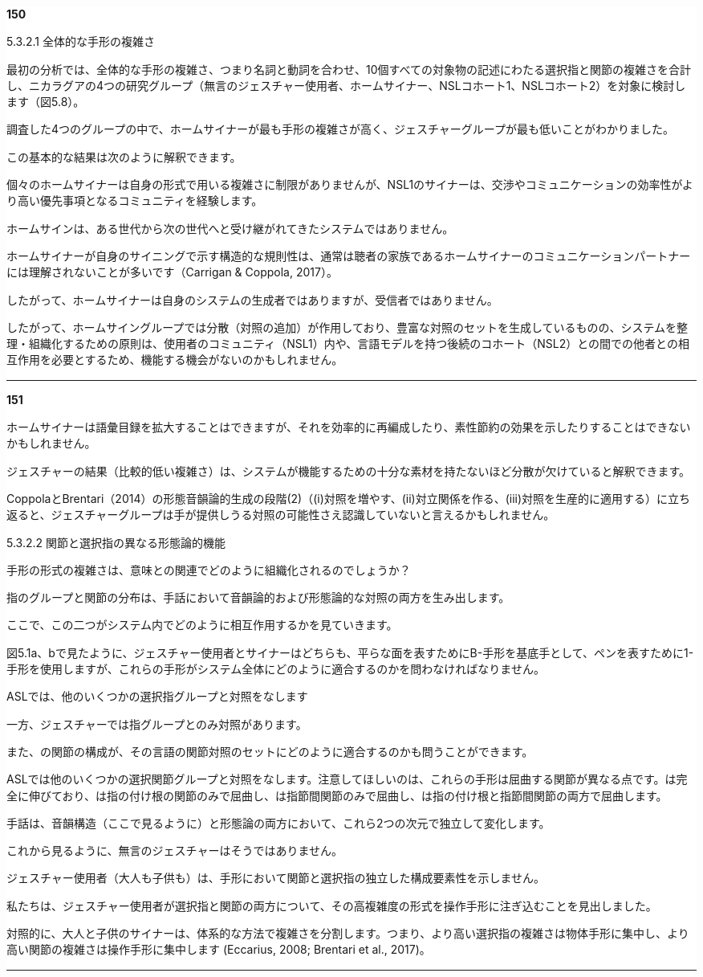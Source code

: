 **150**

5.3.2.1 全体的な手形の複雑さ

最初の分析では、全体的な手形の複雑さ、つまり名詞と動詞を合わせ、10個すべての対象物の記述にわたる選択指と関節の複雑さを合計し、ニカラグアの4つの研究グループ（無言のジェスチャー使用者、ホームサイナー、NSLコホート1、NSLコホート2）を対象に検討します（図5.8）。

調査した4つのグループの中で、ホームサイナーが最も手形の複雑さが高く、ジェスチャーグループが最も低いことがわかりました。

この基本的な結果は次のように解釈できます。

個々のホームサイナーは自身の形式で用いる複雑さに制限がありませんが、NSL1のサイナーは、交渉やコミュニケーションの効率性がより高い優先事項となるコミュニティを経験します。

ホームサインは、ある世代から次の世代へと受け継がれてきたシステムではありません。

ホームサイナーが自身のサイニングで示す構造的な規則性は、通常は聴者の家族であるホームサイナーのコミュニケーションパートナーには理解されないことが多いです（Carrigan & Coppola, 2017）。

したがって、ホームサイナーは自身のシステムの生成者ではありますが、受信者ではありません。

したがって、ホームサイングループでは分散（対照の追加）が作用しており、豊富な対照のセットを生成しているものの、システムを整理・組織化するための原則は、使用者のコミュニティ（NSL1）内や、言語モデルを持つ後続のコホート（NSL2）との間での他者との相互作用を必要とするため、機能する機会がないのかもしれません。

---

**151**

ホームサイナーは語彙目録を拡大することはできますが、それを効率的に再編成したり、素性節約の効果を示したりすることはできないかもしれません。

ジェスチャーの結果（比較的低い複雑さ）は、システムが機能するための十分な素材を持たないほど分散が欠けていると解釈できます。

CoppolaとBrentari（2014）の形態音韻論的生成の段階(2)（(i)対照を増やす、(ii)対立関係を作る、(iii)対照を生産的に適用する）に立ち返ると、ジェスチャーグループは手が提供しうる対照の可能性さえ認識していないと言えるかもしれません。

5.3.2.2 関節と選択指の異なる形態論的機能

手形の形式の複雑さは、意味との関連でどのように組織化されるのでしょうか？

指のグループと関節の分布は、手話において音韻論的および形態論的な対照の両方を生み出します。

ここで、この二つがシステム内でどのように相互作用するかを見ていきます。

図5.1a、bで見たように、ジェスチャー使用者とサイナーはどちらも、平らな面を表すためにB-手形を基底手として、ペンを表すために1-手形を使用しますが、これらの手形がシステム全体にどのように適合するのかを問わなければなりません。

ASLでは、他のいくつかの選択指グループと対照をなします

一方、ジェスチャーでは指グループとのみ対照があります。

また、の関節の構成が、その言語の関節対照のセットにどのように適合するのかも問うことができます。

ASLでは他のいくつかの選択関節グループと対照をなします。注意してほしいのは、これらの手形は屈曲する関節が異なる点です。は完全に伸びており、は指の付け根の関節のみで屈曲し、は指節間関節のみで屈曲し、は指の付け根と指節間関節の両方で屈曲します。

手話は、音韻構造（ここで見るように）と形態論の両方において、これら2つの次元で独立して変化します。

これから見るように、無言のジェスチャーはそうではありません。

ジェスチャー使用者（大人も子供も）は、手形において関節と選択指の独立した構成要素性を示しません。

私たちは、ジェスチャー使用者が選択指と関節の両方について、その高複雑度の形式を操作手形に注ぎ込むことを見出しました。

対照的に、大人と子供のサイナーは、体系的な方法で複雑さを分割します。つまり、より高い選択指の複雑さは物体手形に集中し、より高い関節の複雑さは操作手形に集中します (Eccarius, 2008; Brentari et al., 2017)。

---